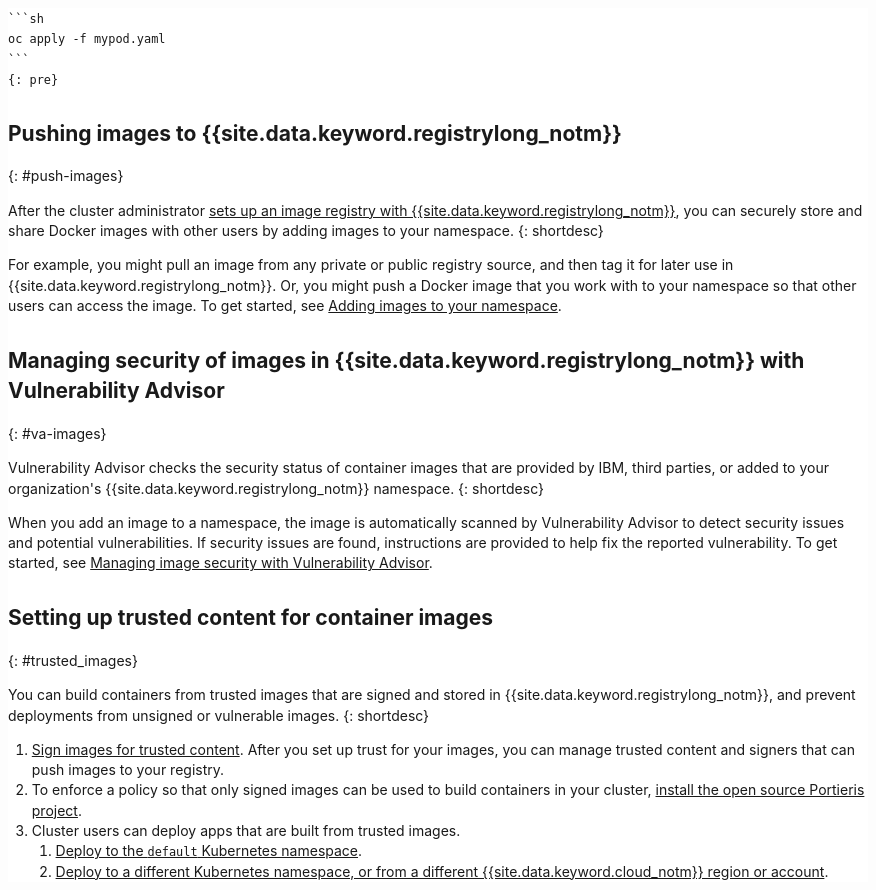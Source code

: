     ```sh
    oc apply -f mypod.yaml
    ```
    {: pre}



## Pushing images to {{site.data.keyword.registrylong_notm}}
{: #push-images}

After the cluster administrator [sets up an image registry with {{site.data.keyword.registrylong_notm}}](/docs/Registry?topic=Registry-getting-started#getting-started), you can securely store and share Docker images with other users by adding images to your namespace.
{: shortdesc}

For example, you might pull an image from any private or public registry source, and then tag it for later use in {{site.data.keyword.registrylong_notm}}. Or, you might push a Docker image that you work with to your namespace so that other users can access the image. To get started, see [Adding images to your namespace](/docs/Registry?topic=Registry-registry_images_).



## Managing security of images in {{site.data.keyword.registrylong_notm}} with Vulnerability Advisor
{: #va-images}

Vulnerability Advisor checks the security status of container images that are provided by IBM, third parties, or added to your organization's {{site.data.keyword.registrylong_notm}} namespace.
{: shortdesc}

When you add an image to a namespace, the image is automatically scanned by Vulnerability Advisor to detect security issues and potential vulnerabilities. If security issues are found, instructions are provided to help fix the reported vulnerability. To get started, see [Managing image security with Vulnerability Advisor](/docs/Registry?topic=va-va_index).



## Setting up trusted content for container images
{: #trusted_images}

You can build containers from trusted images that are signed and stored in {{site.data.keyword.registrylong_notm}}, and prevent deployments from unsigned or vulnerable images.
{: shortdesc}

1. [Sign images for trusted content](/docs/Registry?topic=Registry-registry_trustedcontent#registry_trustedcontent). After you set up trust for your images, you can manage trusted content and signers that can push images to your registry.
2. To enforce a policy so that only signed images can be used to build containers in your cluster, [install the open source Portieris project](#portieris-image-sec).
3. Cluster users can deploy apps that are built from trusted images.
    1. [Deploy to the `default` Kubernetes namespace](/docs/openshift?topic=openshift-images#namespace).
    2. [Deploy to a different Kubernetes namespace, or from a different {{site.data.keyword.cloud_notm}} region or account](/docs/openshift?topic=openshift-registry#other).
